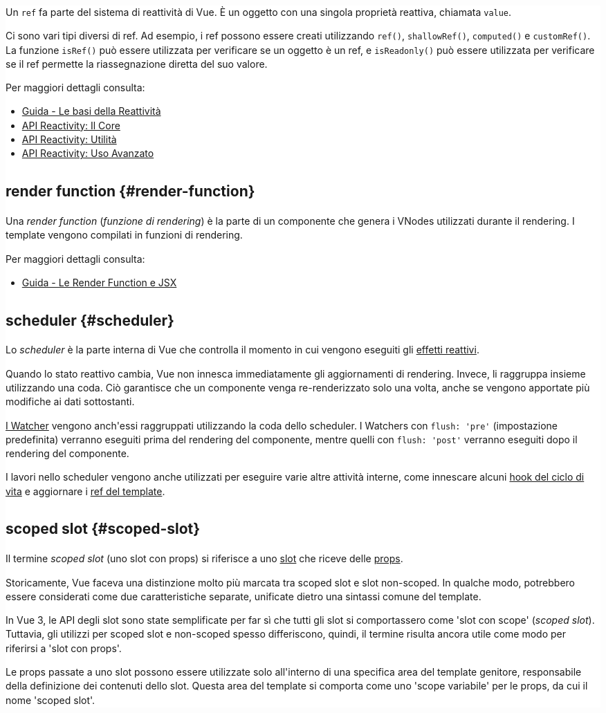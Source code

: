 Un `ref` fa parte del sistema di reattività di Vue. È un oggetto con una singola proprietà reattiva, chiamata `value`.

Ci sono vari tipi diversi di ref. Ad esempio, i ref possono essere creati utilizzando `ref()`, `shallowRef()`, `computed()` e `customRef()`. La funzione `isRef()` può essere utilizzata per verificare se un oggetto è un ref, e `isReadonly()` può essere utilizzata per verificare se il ref permette la riassegnazione diretta del suo valore.

Per maggiori dettagli consulta:
- [Guida - Le basi della Reattività](/guide/essentials/reactivity-fundamentals.html)
- [API Reactivity: Il Core](/api/reactivity-core.html)
- [API Reactivity: Utilità](/api/reactivity-utilities.html)
- [API Reactivity: Uso Avanzato](/api/reactivity-advanced.html)

## render function {#render-function}

Una *render function* (*funzione di rendering*) è la parte di un componente che genera i VNodes utilizzati durante il rendering. I template vengono compilati in funzioni di rendering.

Per maggiori dettagli consulta:
- [Guida - Le Render Function e JSX](/guide/extras/render-function.html)

## scheduler {#scheduler}

Lo *scheduler* è la parte interna di Vue che controlla il momento in cui vengono eseguiti gli [effetti reattivi](#reactive-effect).

Quando lo stato reattivo cambia, Vue non innesca immediatamente gli aggiornamenti di rendering. Invece, li raggruppa insieme utilizzando una coda. Ciò garantisce che un componente venga re-renderizzato solo una volta, anche se vengono apportate più modifiche ai dati sottostanti.

[I Watcher](/guide/essentials/watchers.html) vengono anch'essi raggruppati utilizzando la coda dello scheduler. I Watchers con `flush: 'pre'` (impostazione predefinita) verranno eseguiti prima del rendering del componente, mentre quelli con `flush: 'post'` verranno eseguiti dopo il rendering del componente.

I lavori nello scheduler vengono anche utilizzati per eseguire varie altre attività interne, come innescare alcuni [hook del ciclo di vita](#lifecycle-hooks) e aggiornare i [ref del template](#template-ref).

## scoped slot {#scoped-slot}

Il termine *scoped slot* (uno slot con props) si riferisce a uno [slot](#slot) che riceve delle [props](#prop).

Storicamente, Vue faceva una distinzione molto più marcata tra scoped slot e slot non-scoped. In qualche modo, potrebbero essere considerati come due caratteristiche separate, unificate dietro una sintassi comune del template.

In Vue 3, le API degli slot sono state semplificate per far sì che tutti gli slot si comportassero come 'slot con scope' (*scoped slot*). Tuttavia, gli utilizzi per scoped slot e non-scoped spesso differiscono, quindi, il termine risulta ancora utile come modo per riferirsi a 'slot con props'.

Le props passate a uno slot possono essere utilizzate solo all'interno di una specifica area del template genitore, responsabile della definizione dei contenuti dello slot. Questa area del template si comporta come uno 'scope variabile' per le props, da cui il nome 'scoped slot'.
